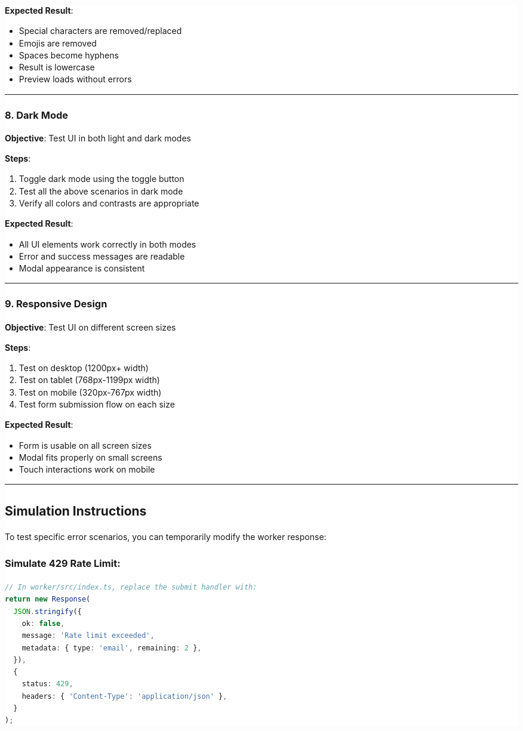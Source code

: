 **Expected Result**:

- Special characters are removed/replaced
- Emojis are removed
- Spaces become hyphens
- Result is lowercase
- Preview loads without errors

---

### 8. Dark Mode

**Objective**: Test UI in both light and dark modes

**Steps**:

1. Toggle dark mode using the toggle button
2. Test all the above scenarios in dark mode
3. Verify all colors and contrasts are appropriate

**Expected Result**:

- All UI elements work correctly in both modes
- Error and success messages are readable
- Modal appearance is consistent

---

### 9. Responsive Design

**Objective**: Test UI on different screen sizes

**Steps**:

1. Test on desktop (1200px+ width)
2. Test on tablet (768px-1199px width)
3. Test on mobile (320px-767px width)
4. Test form submission flow on each size

**Expected Result**:

- Form is usable on all screen sizes
- Modal fits properly on small screens
- Touch interactions work on mobile

---

## Simulation Instructions

To test specific error scenarios, you can temporarily modify the worker response:

### Simulate 429 Rate Limit:

```typescript
// In worker/src/index.ts, replace the submit handler with:
return new Response(
  JSON.stringify({
    ok: false,
    message: 'Rate limit exceeded',
    metadata: { type: 'email', remaining: 2 },
  }),
  {
    status: 429,
    headers: { 'Content-Type': 'application/json' },
  }
);
```
